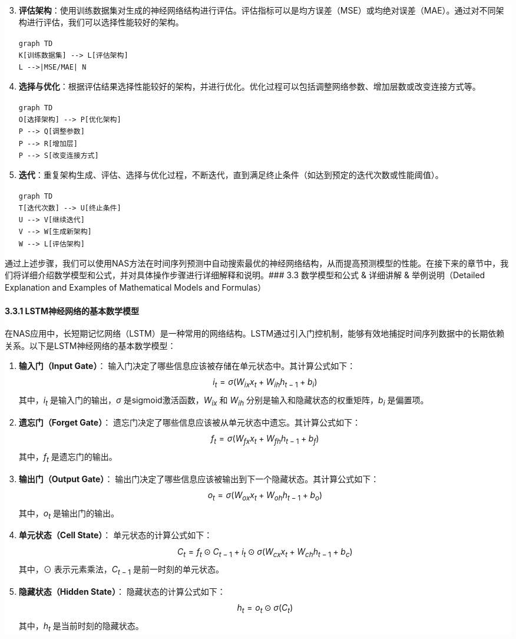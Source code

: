 3. **评估架构**：使用训练数据集对生成的神经网络结构进行评估。评估指标可以是均方误差（MSE）或均绝对误差（MAE）。通过对不同架构进行评估，我们可以选择性能较好的架构。

   ```mermaid
   graph TD
   K[训练数据集] --> L[评估架构]
   L -->|MSE/MAE| N
   ```

4. **选择与优化**：根据评估结果选择性能较好的架构，并进行优化。优化过程可以包括调整网络参数、增加层数或改变连接方式等。

   ```mermaid
   graph TD
   O[选择架构] --> P[优化架构]
   P --> Q[调整参数]
   P --> R[增加层]
   P --> S[改变连接方式]
   ```

5. **迭代**：重复架构生成、评估、选择与优化过程，不断迭代，直到满足终止条件（如达到预定的迭代次数或性能阈值）。

   ```mermaid
   graph TD
   T[迭代次数] --> U[终止条件]
   U --> V[继续迭代]
   V --> W[生成新架构]
   W --> L[评估架构]
   ```

通过上述步骤，我们可以使用NAS方法在时间序列预测中自动搜索最优的神经网络结构，从而提高预测模型的性能。在接下来的章节中，我们将详细介绍数学模型和公式，并对具体操作步骤进行详细解释和说明。### 3.3 数学模型和公式 & 详细讲解 & 举例说明（Detailed Explanation and Examples of Mathematical Models and Formulas）

#### 3.3.1 LSTM神经网络的基本数学模型

在NAS应用中，长短期记忆网络（LSTM）是一种常用的网络结构。LSTM通过引入门控机制，能够有效地捕捉时间序列数据中的长期依赖关系。以下是LSTM神经网络的基本数学模型：

1. **输入门（Input Gate）**：
   输入门决定了哪些信息应该被存储在单元状态中。其计算公式如下：
   $$ i_t = \sigma(W_{ix}x_t + W_{ih}h_{t-1} + b_i) $$
   其中，$i_t$ 是输入门的输出，$\sigma$ 是sigmoid激活函数，$W_{ix}$ 和 $W_{ih}$ 分别是输入和隐藏状态的权重矩阵，$b_i$ 是偏置项。

2. **遗忘门（Forget Gate）**：
   遗忘门决定了哪些信息应该被从单元状态中遗忘。其计算公式如下：
   $$ f_t = \sigma(W_{fx}x_t + W_{fh}h_{t-1} + b_f) $$
   其中，$f_t$ 是遗忘门的输出。

3. **输出门（Output Gate）**：
   输出门决定了哪些信息应该被输出到下一个隐藏状态。其计算公式如下：
   $$ o_t = \sigma(W_{ox}x_t + W_{oh}h_{t-1} + b_o) $$
   其中，$o_t$ 是输出门的输出。

4. **单元状态（Cell State）**：
   单元状态的计算公式如下：
   $$ C_t = f_t \odot C_{t-1} + i_t \odot \sigma(W_{cx}x_t + W_{ch}h_{t-1} + b_c) $$
   其中，$\odot$ 表示元素乘法，$C_{t-1}$ 是前一时刻的单元状态。

5. **隐藏状态（Hidden State）**：
   隐藏状态的计算公式如下：
   $$ h_t = o_t \odot \sigma(C_t) $$
   其中，$h_t$ 是当前时刻的隐藏状态。
